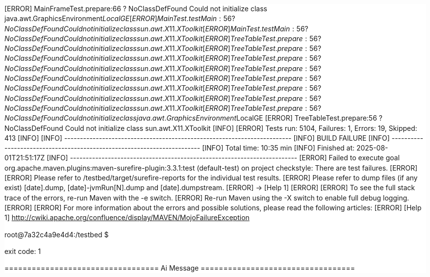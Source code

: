 [ERROR]   MainFrameTest.prepare:66 ? NoClassDefFound Could not initialize class java.awt.GraphicsEnvironment$LocalGE
[ERROR]   MainTest.testMain:56 ? NoClassDefFound Could not initialize class sun.awt.X11.XToolkit
[ERROR]   MainTest.testMain:56 ? NoClassDefFound Could not initialize class sun.awt.X11.XToolkit
[ERROR]   TreeTableTest.prepare:56 ? NoClassDefFound Could not initialize class sun.awt.X11.XToolkit
[ERROR]   TreeTableTest.prepare:56 ? NoClassDefFound Could not initialize class sun.awt.X11.XToolkit
[ERROR]   TreeTableTest.prepare:56 ? NoClassDefFound Could not initialize class sun.awt.X11.XToolkit
[ERROR]   TreeTableTest.prepare:56 ? NoClassDefFound Could not initialize class sun.awt.X11.XToolkit
[ERROR]   TreeTableTest.prepare:56 ? NoClassDefFound Could not initialize class sun.awt.X11.XToolkit
[ERROR]   TreeTableTest.prepare:56 ? NoClassDefFound Could not initialize class sun.awt.X11.XToolkit
[ERROR]   TreeTableTest.prepare:56 ? NoClassDefFound Could not initialize class sun.awt.X11.XToolkit
[ERROR]   TreeTableTest.prepare:56 ? NoClassDefFound Could not initialize class java.awt.GraphicsEnvironment$LocalGE
[ERROR]   TreeTableTest.prepare:56 ? NoClassDefFound Could not initialize class sun.awt.X11.XToolkit
[INFO] 
[ERROR] Tests run: 5104, Failures: 1, Errors: 19, Skipped: 413
[INFO] 
[INFO] ------------------------------------------------------------------------
[INFO] BUILD FAILURE
[INFO] ------------------------------------------------------------------------
[INFO] Total time:  10:35 min
[INFO] Finished at: 2025-08-01T21:51:17Z
[INFO] ------------------------------------------------------------------------
[ERROR] Failed to execute goal org.apache.maven.plugins:maven-surefire-plugin:3.3.1:test (default-test) on project checkstyle: There are test failures.
[ERROR] 
[ERROR] Please refer to /testbed/target/surefire-reports for the individual test results.
[ERROR] Please refer to dump files (if any exist) [date].dump, [date]-jvmRun[N].dump and [date].dumpstream.
[ERROR] -> [Help 1]
[ERROR] 
[ERROR] To see the full stack trace of the errors, re-run Maven with the -e switch.
[ERROR] Re-run Maven using the -X switch to enable full debug logging.
[ERROR] 
[ERROR] For more information about the errors and possible solutions, please read the following articles:
[ERROR] [Help 1] http://cwiki.apache.org/confluence/display/MAVEN/MojoFailureException


root@7a32c4a9e4d4:/testbed $

exit code: 1

================================== Ai Message ==================================
